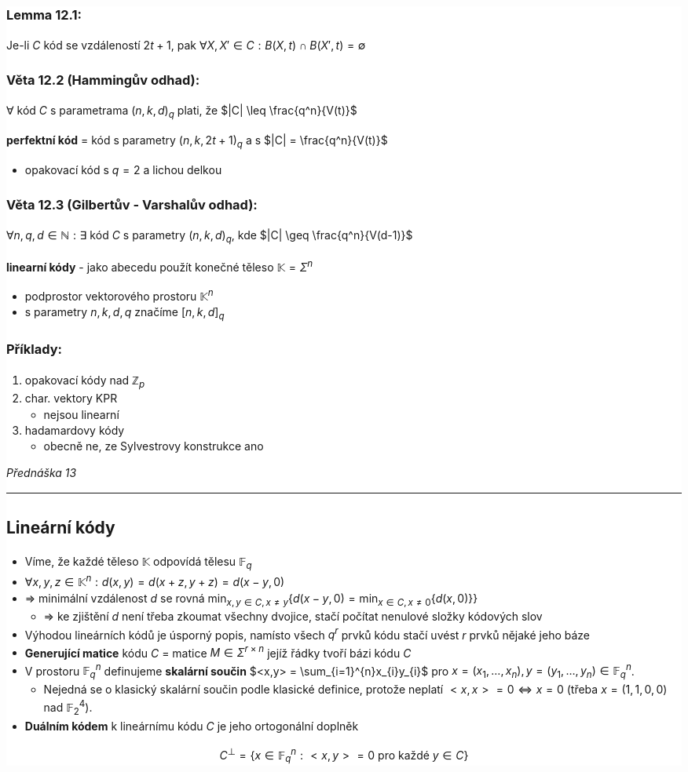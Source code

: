 ### Lemma 12.1:
Je-li $C$ kód se vzdáleností $2t+1$, pak $\forall X,X' \in C: B(X,t) \cap B(X',t) = \emptyset$



### Věta 12.2 (Hammingův odhad):
$\forall \text{ kód } C$ s parametrama $(n,k,d)_q$ plati, že $|C| \leq \frac{q^n}{V(t)}$



**perfektní kód** = kód s parametry $(n,k, 2t+1)_q$ a s $|C| = \frac{q^n}{V(t)}$
- opakovací kód s $q=2$ a lichou delkou

### Věta 12.3 (Gilbertův - Varshalův odhad):
$\forall n,q,d \in \mathbb{N}: \exists \text{ kód } C$ s parametry $(n,k,d)_q$, kde $|C| \geq \frac{q^n}{V(d-1)}$



**linearní kódy** - jako abecedu použít konečné těleso $\mathbb{K} = \Sigma^n$
- podprostor vektorového prostoru $\mathbb{K}^n$
- s parametry $n,k,d,q$ značíme $[n,k,d]_q$

### Příklady:
1. opakovací kódy nad $\mathbb{Z}_p$
2. char. vektory KPR
	- nejsou linearní
3. hadamardovy kódy
	- obecně ne, ze Sylvestrovy konstrukce ano

*Přednáška 13*

* * *

## Lineární kódy
- Víme, že každé těleso $\mathbb{K}$ odpovídá  tělesu $\mathbb{F}_{q}$
- $\forall x,y,z \in \mathbb{K}^{n}: d(x,y) = d(x+z, y+z) = d(x-y,0)$
- $\Rightarrow$ minimální vzdálenost $d$ se rovná $\min_{x,y \in C, x \neq y} \{ d(x-y,0) = \min_{x \in C, x \neq 0} \{ d(x,0) \} \}$
	- $\Rightarrow$ ke zjištění $d$ není třeba zkoumat všechny dvojice, stačí počítat nenulové složky kódových slov
- Výhodou lineárních kódů je úsporný popis, namísto všech $q^{r}$ prvků kódu stačí uvést $r$ prvků nějaké jeho báze
- **Generující matice** kódu $C$ = matice $M \in \Sigma^{r \times n}$ jejíž řádky tvoří bázi kódu $C$
- V prostoru $\mathbb{F}_{q}^{n}$ definujeme **skalární součin** $<x,y> = \sum_{i=1}^{n}x_{i}y_{i}$ pro $x = (x_{1}, \dots , x_{n}), y = (y_{1}, \dots , y_{n}) \in \mathbb{F}_{q}^{n}$.
	- Nejedná se o klasický skalární součin podle klasické definice, protože neplatí $<x,x> = 0 \Leftrightarrow x=0$ (třeba $x = (1,1,0,0)$ nad $\mathbb{F}_{2}^{4}$).
- **Duálním kódem** k lineárnímu kódu $C$ je jeho ortogonální doplněk

$$
C^{\bot} = \{ x \in \mathbb{F}_{q}^{n}: <x,y> = 0 \text{ pro každé } y \in C \}
$$
